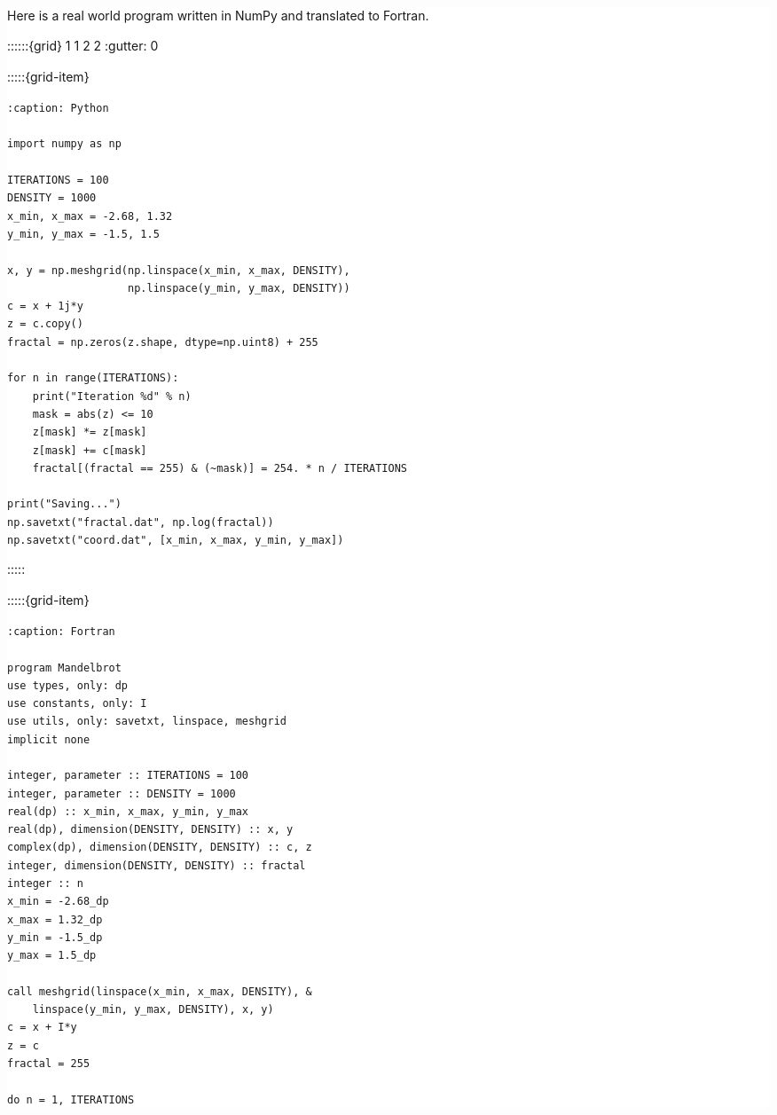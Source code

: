 Here is a real world program written in NumPy and translated to Fortran.

::::::{grid} 1 1 2 2
:gutter: 0

:::::{grid-item}
```{code-block} Python
:caption: Python

import numpy as np

ITERATIONS = 100
DENSITY = 1000
x_min, x_max = -2.68, 1.32
y_min, y_max = -1.5, 1.5

x, y = np.meshgrid(np.linspace(x_min, x_max, DENSITY),
                   np.linspace(y_min, y_max, DENSITY))
c = x + 1j*y
z = c.copy()
fractal = np.zeros(z.shape, dtype=np.uint8) + 255

for n in range(ITERATIONS):
    print("Iteration %d" % n)
    mask = abs(z) <= 10
    z[mask] *= z[mask]
    z[mask] += c[mask]
    fractal[(fractal == 255) & (~mask)] = 254. * n / ITERATIONS

print("Saving...")
np.savetxt("fractal.dat", np.log(fractal))
np.savetxt("coord.dat", [x_min, x_max, y_min, y_max])

```
:::::

:::::{grid-item}
```{code-block} Fortran
:caption: Fortran

program Mandelbrot
use types, only: dp
use constants, only: I
use utils, only: savetxt, linspace, meshgrid
implicit none

integer, parameter :: ITERATIONS = 100
integer, parameter :: DENSITY = 1000
real(dp) :: x_min, x_max, y_min, y_max
real(dp), dimension(DENSITY, DENSITY) :: x, y
complex(dp), dimension(DENSITY, DENSITY) :: c, z
integer, dimension(DENSITY, DENSITY) :: fractal
integer :: n
x_min = -2.68_dp
x_max = 1.32_dp
y_min = -1.5_dp
y_max = 1.5_dp

call meshgrid(linspace(x_min, x_max, DENSITY), &
    linspace(y_min, y_max, DENSITY), x, y)
c = x + I*y
z = c
fractal = 255

do n = 1, ITERATIONS
```